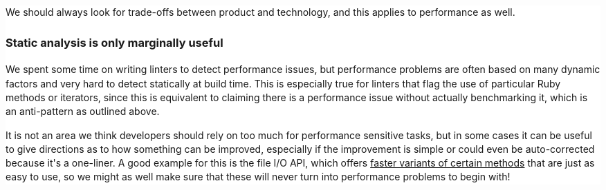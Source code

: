 We should always look for trade-offs between product and technology, and this applies to performance as well.

### Static analysis is only marginally useful

We spent some time on writing linters to detect performance issues, but performance problems are often based on many
dynamic factors and very hard to detect statically at build time. This is especially true for linters that flag the use
of particular Ruby methods or iterators, since this is equivalent to claiming there is a performance issue without
actually benchmarking it, which is an anti-pattern as outlined above.

It is not an area we think developers should rely on too much for performance sensitive tasks, but in some cases it can
be useful to give directions as to how something can be improved, especially if the improvement is simple or could
even be auto-corrected because it's a one-liner. A good example for this is the file I/O API, which offers [faster variants of certain methods](https://docs.gitlab.com/ee/development/performance.html#reading-from-files-and-other-data-sources)
that are just as easy to use, so we might as well make sure that these will never turn into performance problems to begin with!
